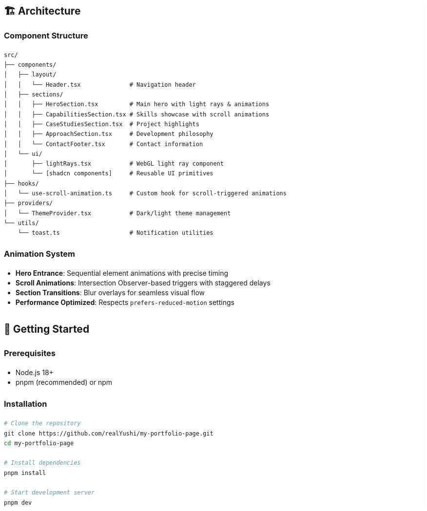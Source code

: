 ## 🏗 Architecture

### Component Structure
```
src/
├── components/
│   ├── layout/
│   │   └── Header.tsx              # Navigation header
│   ├── sections/
│   │   ├── HeroSection.tsx         # Main hero with light rays & animations
│   │   ├── CapabilitiesSection.tsx # Skills showcase with scroll animations
│   │   ├── CaseStudiesSection.tsx  # Project highlights
│   │   ├── ApproachSection.tsx     # Development philosophy
│   │   └── ContactFooter.tsx       # Contact information
│   └── ui/
│       ├── lightRays.tsx           # WebGL light ray component
│       └── [shadcn components]     # Reusable UI primitives
├── hooks/
│   └── use-scroll-animation.ts     # Custom hook for scroll-triggered animations
├── providers/
│   └── ThemeProvider.tsx           # Dark/light theme management
└── utils/
    └── toast.ts                    # Notification utilities
```

### Animation System
- **Hero Entrance**: Sequential element animations with precise timing
- **Scroll Animations**: Intersection Observer-based triggers with staggered delays
- **Section Transitions**: Blur overlays for seamless visual flow
- **Performance Optimized**: Respects `prefers-reduced-motion` settings

## 🚀 Getting Started

### Prerequisites
- Node.js 18+ 
- pnpm (recommended) or npm

### Installation
```bash
# Clone the repository
git clone https://github.com/realYushi/my-portfolio-page.git
cd my-portfolio-page

# Install dependencies
pnpm install

# Start development server
pnpm dev
```
